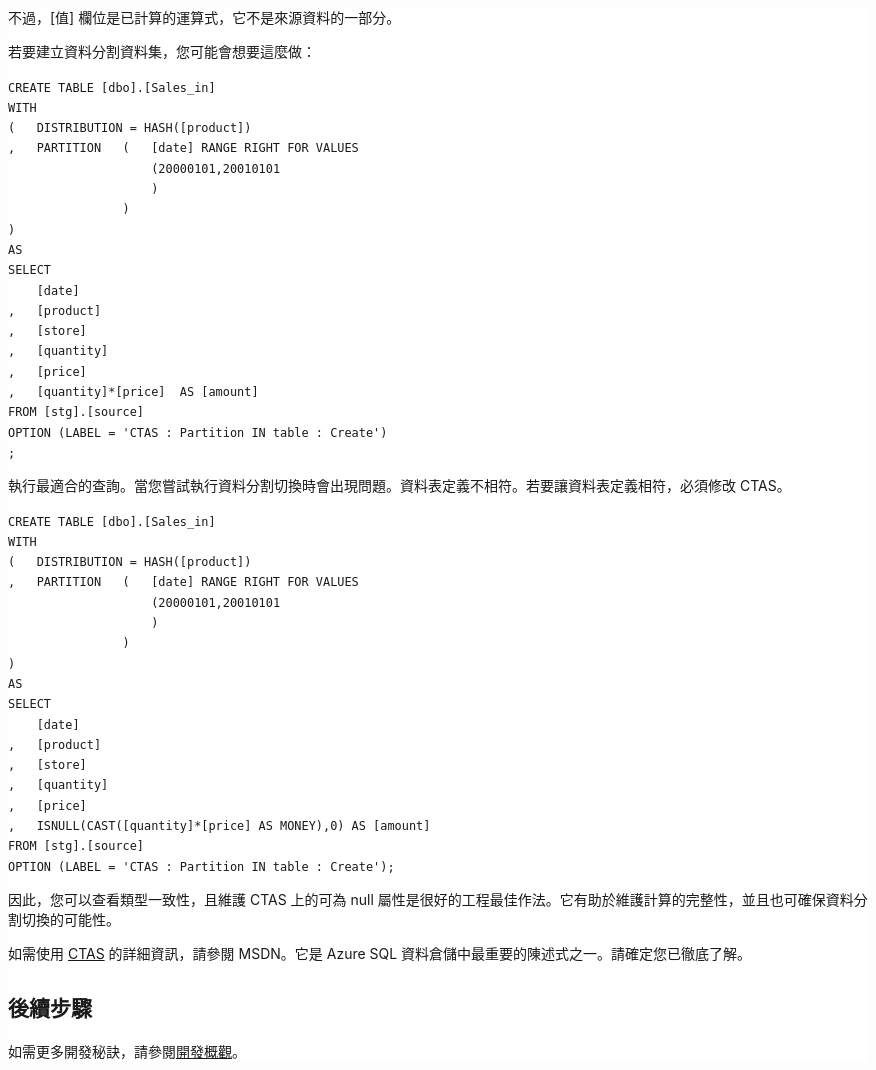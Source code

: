 不過，[值] 欄位是已計算的運算式，它不是來源資料的一部分。

若要建立資料分割資料集，您可能會想要這麼做：

```
CREATE TABLE [dbo].[Sales_in]
WITH    
(   DISTRIBUTION = HASH([product])
,   PARTITION   (   [date] RANGE RIGHT FOR VALUES
                    (20000101,20010101
                    )
                )
)
AS
SELECT
    [date]    
,   [product] 
,   [store] 
,   [quantity]
,   [price]   
,   [quantity]*[price]  AS [amount]
FROM [stg].[source]
OPTION (LABEL = 'CTAS : Partition IN table : Create')
;
```

執行最適合的查詢。當您嘗試執行資料分割切換時會出現問題。資料表定義不相符。若要讓資料表定義相符，必須修改 CTAS。

```
CREATE TABLE [dbo].[Sales_in]
WITH    
(   DISTRIBUTION = HASH([product])
,   PARTITION   (   [date] RANGE RIGHT FOR VALUES
                    (20000101,20010101
                    )
                )
)
AS
SELECT
    [date]    
,   [product] 
,   [store] 
,   [quantity]
,   [price]   
,   ISNULL(CAST([quantity]*[price] AS MONEY),0) AS [amount]
FROM [stg].[source]
OPTION (LABEL = 'CTAS : Partition IN table : Create');
```

因此，您可以查看類型一致性，且維護 CTAS 上的可為 null 屬性是很好的工程最佳作法。它有助於維護計算的完整性，並且也可確保資料分割切換的可能性。

如需使用 [CTAS][] 的詳細資訊，請參閱 MSDN。它是 Azure SQL 資料倉儲中最重要的陳述式之一。請確定您已徹底了解。

## 後續步驟
如需更多開發秘訣，請參閱[開發概觀][]。


[1]: media/sql-data-warehouse-develop-ctas/ctas-results.png


[開發概觀]: sql-data-warehouse-overview-develop.md


[CTAS]: https://msdnstage.redmond.corp.microsoft.com/zh-tw/library/mt204041.aspx



